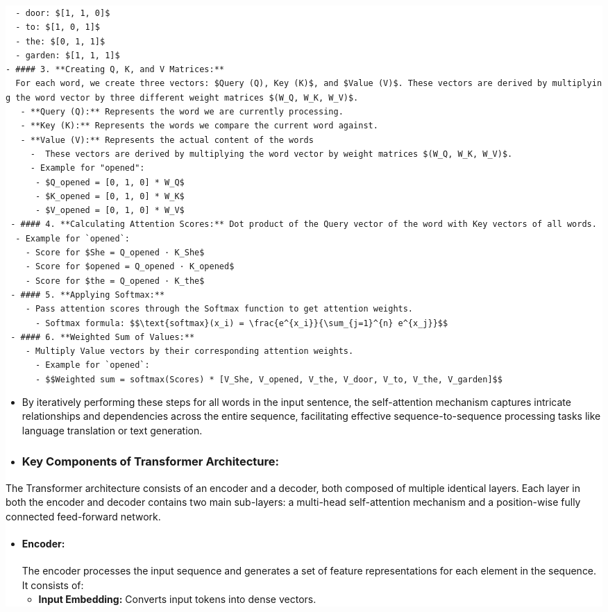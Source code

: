       - door: $[1, 1, 0]$
      - to: $[1, 0, 1]$
      - the: $[0, 1, 1]$
      - garden: $[1, 1, 1]$
    - #### 3. **Creating Q, K, and V Matrices:**
      For each word, we create three vectors: $Query (Q), Key (K)$, and $Value (V)$. These vectors are derived by multiplying the word vector by three different weight matrices $(W_Q, W_K, W_V)$.
       - **Query (Q):** Represents the word we are currently processing.
       - **Key (K):** Represents the words we compare the current word against.
       - **Value (V):** Represents the actual content of the words
         -  These vectors are derived by multiplying the word vector by weight matrices $(W_Q, W_K, W_V)$.
         - Example for "opened":
          - $Q_opened = [0, 1, 0] * W_Q$
          - $K_opened = [0, 1, 0] * W_K$
          - $V_opened = [0, 1, 0] * W_V$
     - #### 4. **Calculating Attention Scores:** Dot product of the Query vector of the word with Key vectors of all words.
      - Example for `opened`:
        - Score for $She = Q_opened · K_She$
        - Score for $opened = Q_opened · K_opened$
        - Score for $the = Q_opened · K_the$
     - #### 5. **Applying Softmax:**
        - Pass attention scores through the Softmax function to get attention weights.
          - Softmax formula: $$\text{softmax}(x_i) = \frac{e^{x_i}}{\sum_{j=1}^{n} e^{x_j}}$$
     - #### 6. **Weighted Sum of Values:**
        - Multiply Value vectors by their corresponding attention weights.
          - Example for `opened`:
          - $$Weighted sum = softmax(Scores) * [V_She, V_opened, V_the, V_door, V_to, V_the, V_garden]$$
  - By iteratively performing these steps for all words in the input sentence, the self-attention mechanism captures intricate relationships and dependencies across the entire sequence, facilitating effective sequence-to-sequence processing tasks like language translation or text generation.

- ### **Key Components of Transformer Architecture:** 
The Transformer architecture consists of an encoder and a decoder, both composed of multiple identical layers. Each layer in both the encoder and decoder contains two main sub-layers: a multi-head self-attention mechanism and a position-wise fully connected feed-forward network.
  - #### **Encoder:**
    The encoder processes the input sequence and generates a set of feature representations for each element in the sequence. It consists of:
    - **Input Embedding:** Converts input tokens into dense vectors.
